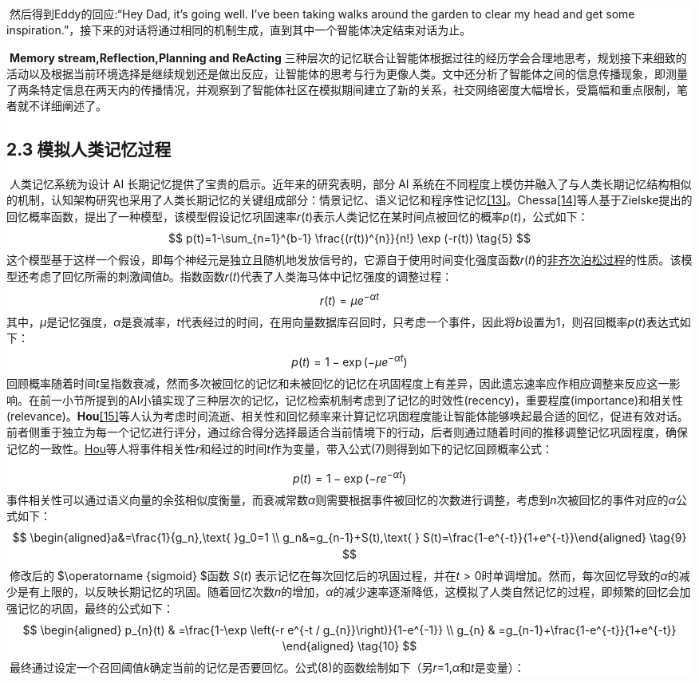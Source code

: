 ```markdown
```

​	然后得到Eddy的回应:“Hey Dad, it’s going well. I’ve been taking walks around the garden to clear my head and get some inspiration.”，接下来的对话将通过相同的机制生成，直到其中一个智能体决定结束对话为止。

​	**Memory stream,Reflection,Planning and ReActing** 三种层次的记忆联合让智能体根据过往的经历学会合理地思考，规划接下来细致的活动以及根据当前环境选择是继续规划还是做出反应，让智能体的思考与行为更像人类。文中还分析了智能体之间的信息传播现象，即测量了两条特定信息在两天内的传播情况，并观察到了智能体社区在模拟期间建立了新的关系，社交网络密度大幅增长，受篇幅和重点限制，笔者就不详细阐述了。

## 2.3 模拟人类记忆过程

​	人类记忆系统为设计 AI 长期记忆提供了宝贵的启示。近年来的研究表明，部分 AI 系统在不同程度上模仿并融入了与人类长期记忆结构相似的机制，认知架构研究也采用了人类长期记忆的关键组成部分：情景记忆、语义记忆和程序性记忆[[13]](https://arxiv.org/abs/2411.00489)。Chessa[[14]](https://pubsonline.informs.org/doi/abs/10.1287/mksc.1060.0212)等人基于Zielske提出的回忆概率函数，提出了一种模型，该模型假设记忆巩固速率$r(t)$表示人类记忆在某时间点被回忆的概率$p(t)$，公式如下：
$$
p(t)=1-\sum_{n=1}^{b-1} \frac{(r(t))^{n}}{n!} \exp (-r(t)) \tag{5}
$$
​	这个模型基于这样一个假设，即每个神经元是独立且随机地发放信号的，它源自于使用时间变化强度函数𝑟(𝑡)的[非齐次泊松过程]()的性质。该模型还考虑了回忆所需的刺激阈值𝑏。指数函数𝑟(𝑡)代表了人类海马体中记忆强度的调整过程：
$$
r(t)=\mu e^{-\alpha t} \tag{6}
$$
​	其中，$\mu$是记忆强度，$\alpha$是衰减率，$t$代表经过的时间，在用向量数据库召回时，只考虑一个事件，因此将$b$设置为1，则召回概率$p(t)$表达式如下：
$$
p(t)=1-\exp(-\mu e^{-\alpha t}) \tag{7}
$$
​	回顾概率随着时间$t$呈指数衰减，然而多次被回忆的记忆和未被回忆的记忆在巩固程度上有差异，因此遗忘速率应作相应调整来反应这一影响。在前一小节所提到的AI小镇实现了三种层次的记忆，记忆检索机制考虑到了记忆的时效性(recency)，重要程度(importance)和相关性(relevance)。**Hou**[[15]](https://dl.acm.org/doi/abs/10.1145/3613905.3650839)等人认为考虑时间流逝、相关性和回忆频率来计算记忆巩固程度能让智能体能够唤起最合适的回忆，促进有效对话。前者侧重于独立为每一个记忆进行评分，通过综合得分选择最适合当前情境下的行动，后者则通过随着时间的推移调整记忆巩固程度，确保记忆的一致性。[Hou]()等人将事件相关性$r$和经过的时间$t$作为变量，带入公式(7)则得到如下的记忆回顾概率公式：

$$
p(t)=1-\exp(-r e^{-\alpha t}) \tag{8}
$$
​	事件相关性可以通过语义向量的余弦相似度衡量，而衰减常数$\alpha$则需要根据事件被回忆的次数进行调整，考虑到$n$次被回忆的事件对应的$\alpha$公式如下：
$$
\begin{aligned}a&=\frac{1}{g_n},\text{ }g_0=1 \\
g_n&=g_{n-1}+S(t),\text{ } S(t)=\frac{1-e^{-t}}{1+e^{-t}}\end{aligned} \tag{9}
$$
​	修改后的 $\operatorname {sigmoid} $函数 $S(t)$ 表示记忆在每次回忆后的巩固过程，并在$t>0$时单调增加。然而，每次回忆导致的$\alpha$的减少是有上限的，以反映长期记忆的巩固。随着回忆次数$n$的增加，$\alpha$的减少速率逐渐降低，这模拟了人类自然记忆的过程，即频繁的回忆会加强记忆的巩固，最终的公式如下：
$$
\begin{aligned}
p_{n}(t) & =\frac{1-\exp \left(-r e^{-t / g_{n}}\right)}{1-e^{-1}} \\
g_{n} & =g_{n-1}+\frac{1-e^{-t}}{1+e^{-t}}
\end{aligned} \tag{10}
$$
​	最终通过设定一个召回阈值$k$确定当前的记忆是否要回忆。公式(8)的函数绘制如下（另$r$=1,$\alpha$和$t$是变量）：
